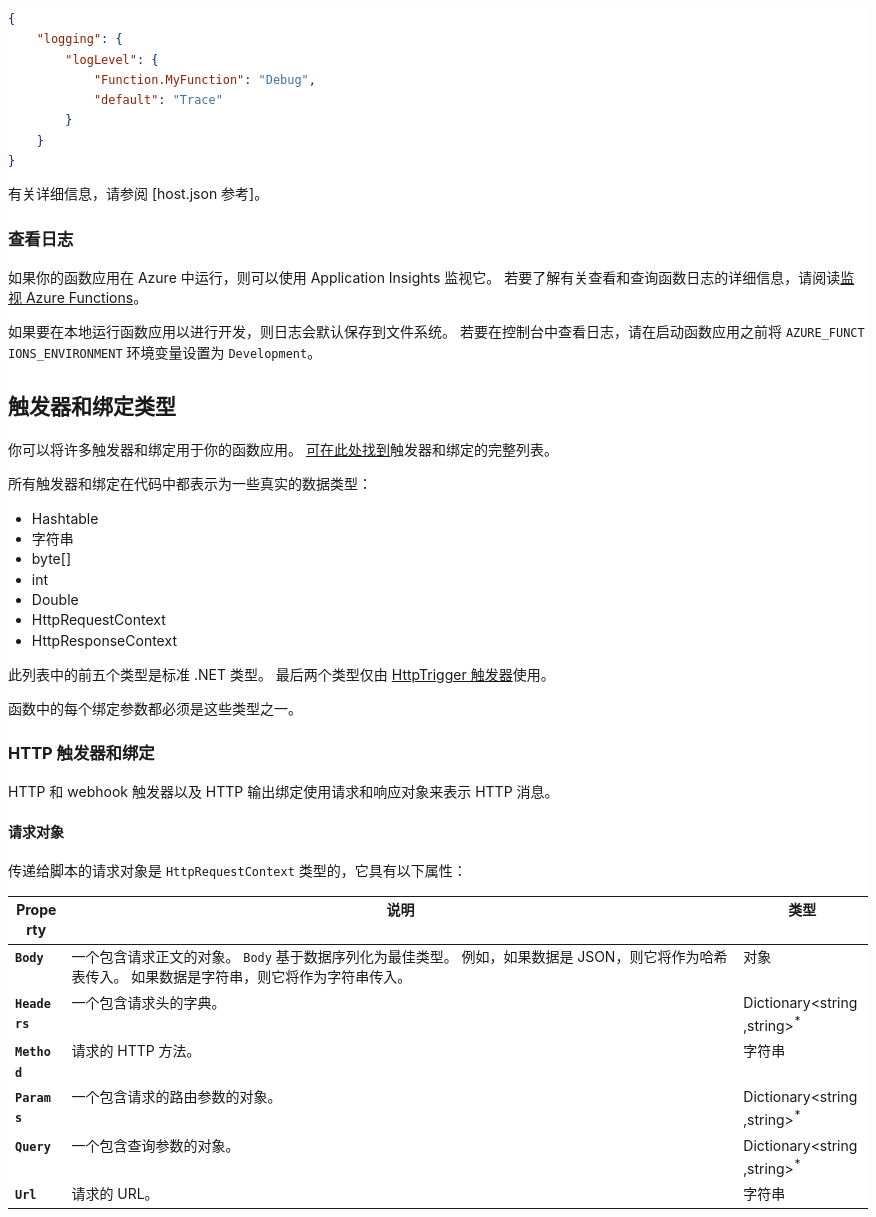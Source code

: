 ```json
{
    "logging": {
        "logLevel": {
            "Function.MyFunction": "Debug",
            "default": "Trace"
        }
    }
}  
```

有关详细信息，请参阅 [host.json 参考]。

### <a name="viewing-the-logs"></a>查看日志

如果你的函数应用在 Azure 中运行，则可以使用 Application Insights 监视它。 若要了解有关查看和查询函数日志的详细信息，请阅读[监视 Azure Functions](functions-monitoring.md)。

如果要在本地运行函数应用以进行开发，则日志会默认保存到文件系统。 若要在控制台中查看日志，请在启动函数应用之前将 `AZURE_FUNCTIONS_ENVIRONMENT` 环境变量设置为 `Development`。

## <a name="triggers-and-bindings-types"></a>触发器和绑定类型

你可以将许多触发器和绑定用于你的函数应用。 [可在此处找到](functions-triggers-bindings.md#supported-bindings)触发器和绑定的完整列表。

所有触发器和绑定在代码中都表示为一些真实的数据类型：

* Hashtable
* 字符串
* byte[]
* int
* Double
* HttpRequestContext
* HttpResponseContext

此列表中的前五个类型是标准 .NET 类型。 最后两个类型仅由 [HttpTrigger 触发器](#http-triggers-and-bindings)使用。

函数中的每个绑定参数都必须是这些类型之一。

### <a name="http-triggers-and-bindings"></a>HTTP 触发器和绑定

HTTP 和 webhook 触发器以及 HTTP 输出绑定使用请求和响应对象来表示 HTTP 消息。

#### <a name="request-object"></a>请求对象

传递给脚本的请求对象是 `HttpRequestContext` 类型的，它具有以下属性：

| Property  | 说明                                                    | 类型                      |
|-----------|----------------------------------------------------------------|---------------------------|
| **`Body`**    | 一个包含请求正文的对象。 `Body` 基于数据序列化为最佳类型。 例如，如果数据是 JSON，则它将作为哈希表传入。 如果数据是字符串，则它将作为字符串传入。 | 对象 |
| **`Headers`** | 一个包含请求头的字典。                | Dictionary<string,string><sup>*</sup> |
| **`Method`** | 请求的 HTTP 方法。                                | 字符串                    |
| **`Params`**  | 一个包含请求的路由参数的对象。 | Dictionary<string,string><sup>*</sup> |
| **`Query`** | 一个包含查询参数的对象。                  | Dictionary<string,string><sup>*</sup> |
| **`Url`** | 请求的 URL。                                        | 字符串                    |


[host.json 引用]: functions-host-json.md